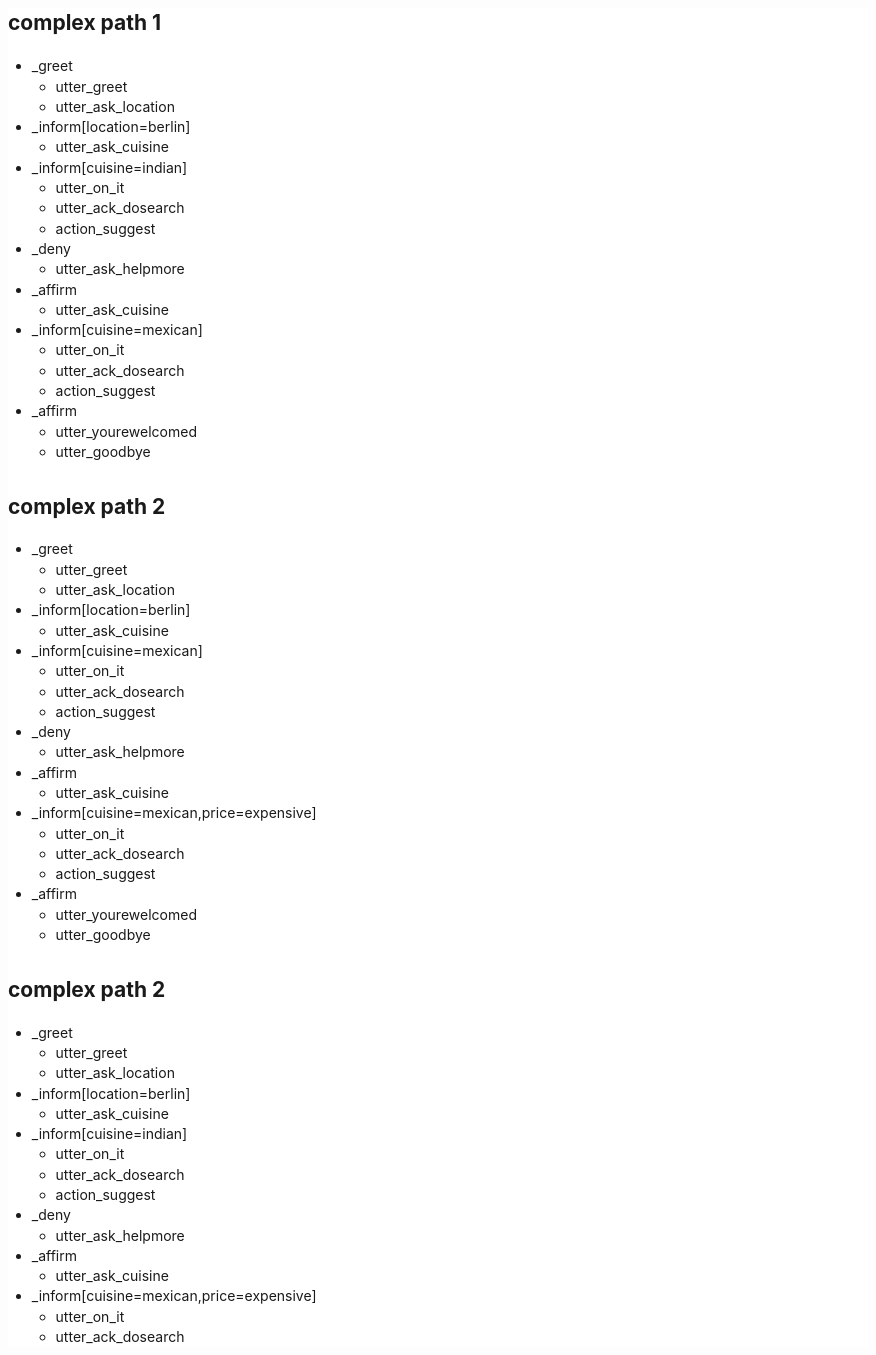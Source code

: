 ## complex path 1
* _greet
  - utter_greet
  - utter_ask_location
* _inform[location=berlin]
  - utter_ask_cuisine
* _inform[cuisine=indian]
  - utter_on_it
  - utter_ack_dosearch
  - action_suggest
* _deny
  - utter_ask_helpmore
* _affirm
  - utter_ask_cuisine
* _inform[cuisine=mexican]
  - utter_on_it
  - utter_ack_dosearch
  - action_suggest
* _affirm
  - utter_yourewelcomed
  - utter_goodbye
 
## complex path 2
* _greet
  - utter_greet
  - utter_ask_location
* _inform[location=berlin]
  - utter_ask_cuisine
* _inform[cuisine=mexican]
  - utter_on_it
  - utter_ack_dosearch
  - action_suggest
* _deny
  - utter_ask_helpmore
* _affirm
  - utter_ask_cuisine
* _inform[cuisine=mexican,price=expensive]
  - utter_on_it
  - utter_ack_dosearch
  - action_suggest
* _affirm
  - utter_yourewelcomed
  - utter_goodbye
  
## complex path 2
* _greet
  - utter_greet
  - utter_ask_location
* _inform[location=berlin]
  - utter_ask_cuisine
* _inform[cuisine=indian]
  - utter_on_it
  - utter_ack_dosearch
  - action_suggest
* _deny
  - utter_ask_helpmore
* _affirm
  - utter_ask_cuisine
* _inform[cuisine=mexican,price=expensive]
  - utter_on_it
  - utter_ack_dosearch